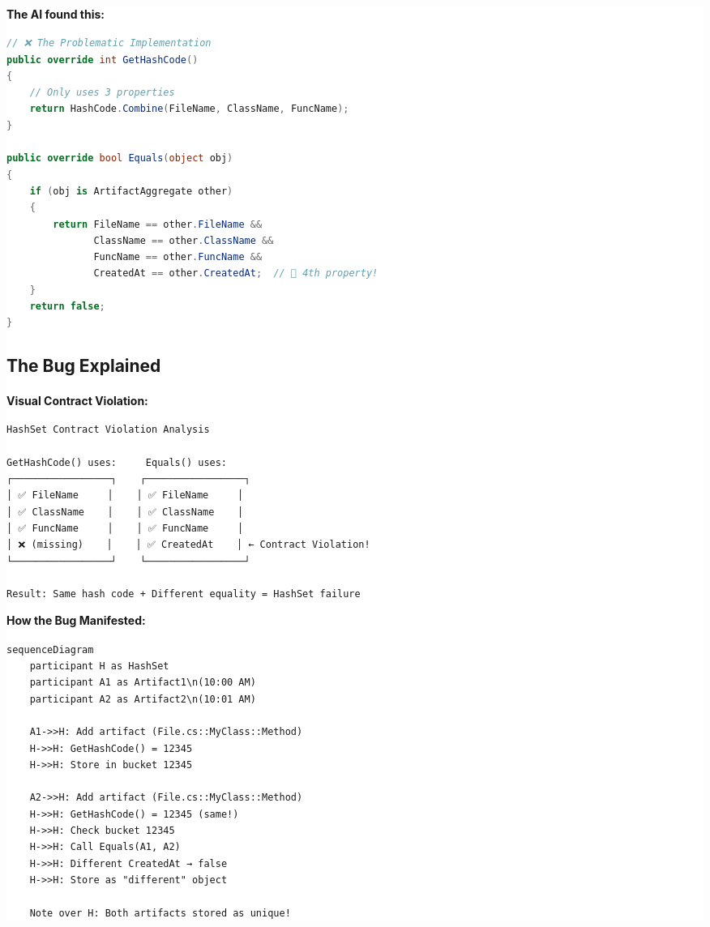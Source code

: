 **The AI found this:**

```csharp
// ❌ The Problematic Implementation
public override int GetHashCode()
{
    // Only uses 3 properties
    return HashCode.Combine(FileName, ClassName, FuncName);
}

public override bool Equals(object obj)
{
    if (obj is ArtifactAggregate other)
    {
        return FileName == other.FileName &&
               ClassName == other.ClassName &&
               FuncName == other.FuncName &&
               CreatedAt == other.CreatedAt;  // 🚨 4th property!
    }
    return false;
}
```

## The Bug Explained

**Visual Contract Violation:**

```text
HashSet Contract Violation Analysis

GetHashCode() uses:     Equals() uses:
┌─────────────────┐    ┌─────────────────┐
│ ✅ FileName     │    │ ✅ FileName     │
│ ✅ ClassName    │    │ ✅ ClassName    │
│ ✅ FuncName     │    │ ✅ FuncName     │
│ ❌ (missing)    │    │ ✅ CreatedAt    │ ← Contract Violation!
└─────────────────┘    └─────────────────┘

Result: Same hash code + Different equality = HashSet failure
```

**How the Bug Manifested:**

```mermaid
sequenceDiagram
    participant H as HashSet
    participant A1 as Artifact1\n(10:00 AM)
    participant A2 as Artifact2\n(10:01 AM)

    A1->>H: Add artifact (File.cs::MyClass::Method)
    H->>H: GetHashCode() = 12345
    H->>H: Store in bucket 12345

    A2->>H: Add artifact (File.cs::MyClass::Method)
    H->>H: GetHashCode() = 12345 (same!)
    H->>H: Check bucket 12345
    H->>H: Call Equals(A1, A2)
    H->>H: Different CreatedAt → false
    H->>H: Store as "different" object

    Note over H: Both artifacts stored as unique!

```
